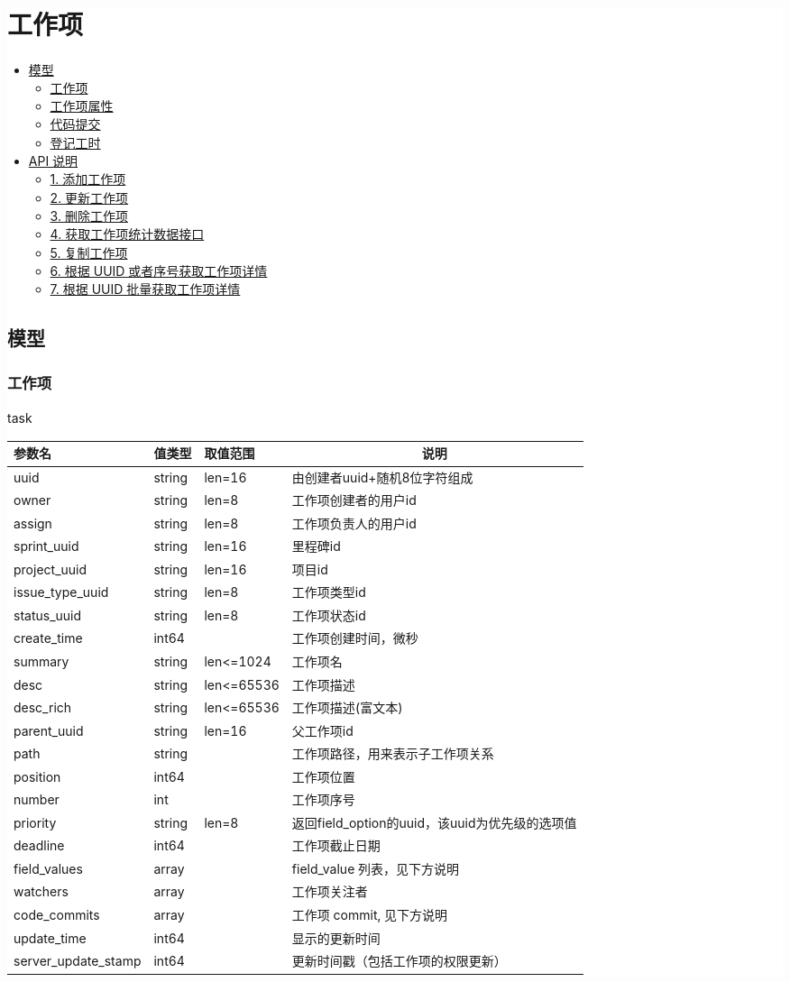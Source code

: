 
# 工作项

- [模型](#模型)
  - [工作项](#工作项)
  - [工作项属性](#工作项属性)
  - [代码提交](#代码提交)
  - [登记工时](#登记工时)
- [API 说明](#api)
  - [1. 添加工作项](#1-添加工作项)
  - [2. 更新工作项](#2-更新工作项)
  - [3. 删除工作项](#3-删除工作项)
  - [4. 获取工作项统计数据接口](#4-获取工作项统计数据接口)
  - [5. 复制工作项](#5-复制工作项)
  - [6. 根据 UUID 或者序号获取工作项详情](#6)
  - [7. 根据 UUID 批量获取工作项详情](#7)

## 模型

### 工作项

task

| 参数名               | 值类型            | 取值范围      | 说明                                           |
| :------------------ | :--------------- | :----------- | ---------------------------------------------- |
| uuid                | string           | len=16       | 由创建者uuid+随机8位字符组成                   |
| owner               | string           | len=8        | 工作项创建者的用户id                             |
| assign              | string           | len=8        | 工作项负责人的用户id                             |
| sprint_uuid         | string           | len=16       | 里程碑id                                       |
| project_uuid        | string           | len=16       | 项目id                                         |
| issue_type_uuid     | string           | len=8        | 工作项类型id                                     |
| status_uuid         | string           | len=8        | 工作项状态id                                     |
| create_time         | int64            |              | 工作项创建时间，微秒                             |
| summary             | string           | len<=1024    | 工作项名                                         |
| desc                | string           | len<=65536   | 工作项描述                                       |
| desc_rich           | string           | len<=65536   | 工作项描述(富文本)                               |
| parent_uuid         | string           | len=16       | 父工作项id                                       |
| path                | string           |              | 工作项路径，用来表示子工作项关系                   |
| position            | int64            |              | 工作项位置                                       |
| number              | int              |              | 工作项序号                                       |
| priority            | string           | len=8        | 返回field_option的uuid，该uuid为优先级的选项值 |
| deadline            | int64            |              | 工作项截止日期                                   |
| field_values        | array            |              | field_value 列表，见下方说明                   |
| watchers            | array            |              | 工作项关注者                                     |
| code_commits        | array            |              | 工作项 commit, 见下方说明                        |
| update_time         | int64            |              | 显示的更新时间                                 |
| server_update_stamp | int64            |              | 更新时间戳（包括工作项的权限更新）               |